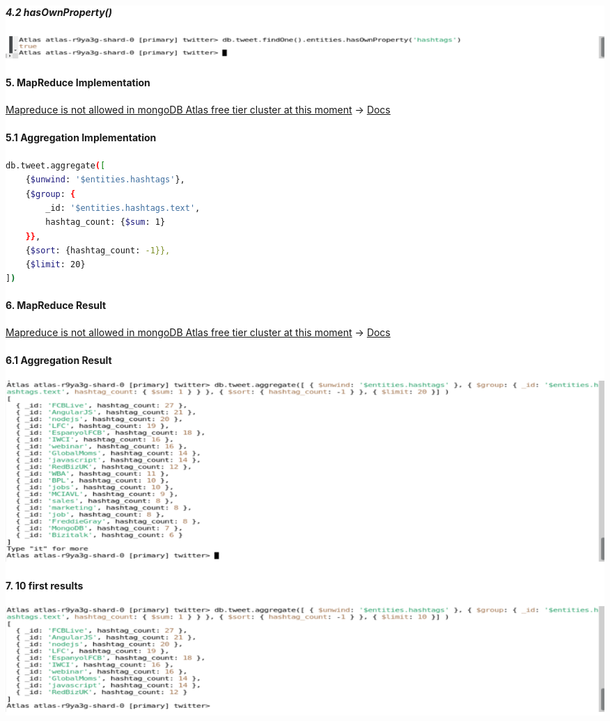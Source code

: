 ##### 4.2 hasOwnProperty()
![exercice_2-hasownproperty_result](imgs/exercice_2-hasownproperty_result.png)

#### 5. MapReduce Implementation

[Mapreduce is not allowed in mongoDB Atlas free tier cluster at this moment](https://stackoverflow.com/questions/45663890/unhandled-rejection-mongoerror-cmd-not-allowed-mapreduce) -> [Docs](https://www.mongodb.com/docs/atlas/unsupported-commands/)


#### 5.1 Aggregation Implementation

``` bash
db.tweet.aggregate([
    {$unwind: '$entities.hashtags'},
    {$group: {
        _id: '$entities.hashtags.text', 
        hashtag_count: {$sum: 1}
    }},
    {$sort: {hashtag_count: -1}},
    {$limit: 20}
])
 ```

#### 6. MapReduce Result

[Mapreduce is not allowed in mongoDB Atlas free tier cluster at this moment](https://stackoverflow.com/questions/45663890/unhandled-rejection-mongoerror-cmd-not-allowed-mapreduce) -> [Docs](https://www.mongodb.com/docs/atlas/unsupported-commands/)


#### 6.1 Aggregation Result

![exercice_2-aggregation_result_1](imgs/exercice_2-aggregation_result_1.png)

#### 7. 10 first results

![exercice_2-aggregation_result_2](imgs/exercice_2-aggregation_result_2.png)
